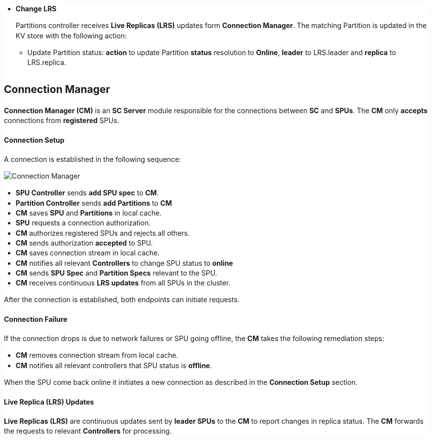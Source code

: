 * **Change LRS**

    Partitions controller receives **Live Replicas (LRS)** updates form **Connection Manager**. The matching Partition is updated in the KV store with the following action:
    
    * Update Partition status: **action** to update Partition **status** resolution to **Online**, **leader** to LRS.leader and **replica** to LRS.replica.


## Connection Manager

**Connection Manager (CM)** is an **SC Server** module responsible for the connections between **SC** and **SPUs**. The **CM** only **accepts** connections from **registered** SPUs.

#### Connection Setup

A connection is established in the following sequence:

<img src="../images/connection-setup.svg"
     alt="Connection Manager"
     style="justify: center; max-width: 780px" />

* **SPU Controller** sends **add SPU spec** to **CM**.
* **Partition Controller** sends **add Partitions** to **CM**
* **CM** saves **SPU** and **Partitions** in local cache.
* **SPU** requests a connection authorization.
* **CM** authorizes registered SPUs and rejects all others.
* **CM** sends authorization **accepted** to SPU.
* **CM** saves connection stream in local cache.
* **CM** notifies all relevant **Controllers** to change SPU status to **online**
* **CM** sends **SPU Spec** and **Partition Specs** relevant to the SPU.
* **CM** receives continuous **LRS updates** from all SPUs in the cluster.

After the connection is established, both endpoints can initiate requests.

#### Connection Failure

If the connection drops is due to network failures or SPU going offline, the **CM** takes the following remediation steps:

* **CM** removes connection stream from local cache.
* **CM** notifies all relevant controllers that SPU status is **offline**.

When the SPU come back online it initiates a new connection as described in the **Connection Setup** section.

#### Live Replica (LRS) Updates

**Live Replicas (LRS)** are continuous updates sent by **leader SPUs** to the **CM** to report changes in replica status. The **CM** forwards the requests to relevant **Controllers** for processing.

